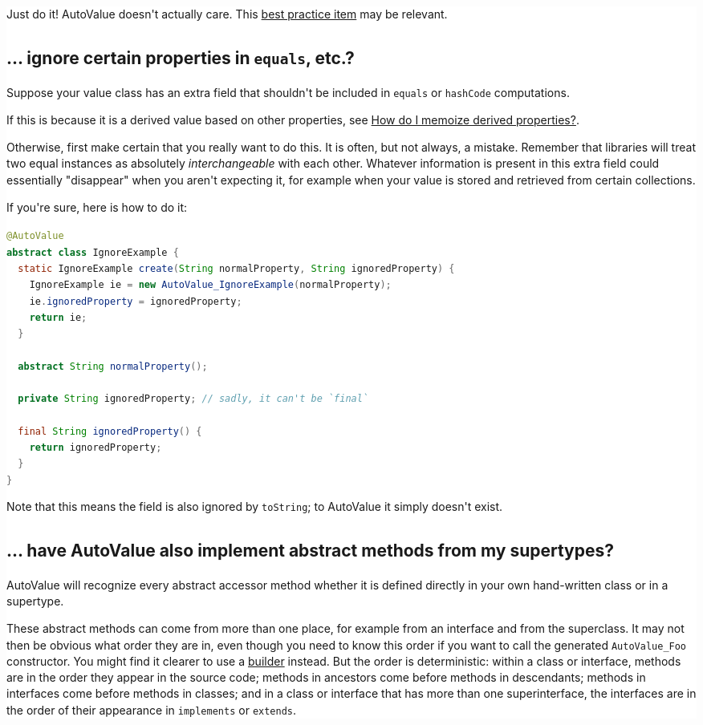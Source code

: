 Just do it! AutoValue doesn't actually care. This
[best practice item](practices.md#one_reference) may be relevant.

## <a name="ignore"></a>... ignore certain properties in `equals`, etc.?

Suppose your value class has an extra field that shouldn't be included in
`equals` or `hashCode` computations.

If this is because it is a derived value based on other properties, see [How do
I memoize derived properties?](#memoize).

Otherwise, first make certain that you really want to do this. It is often, but
not always, a mistake. Remember that libraries will treat two equal instances as
absolutely *interchangeable* with each other. Whatever information is present in
this extra field could essentially "disappear" when you aren't expecting it, for
example when your value is stored and retrieved from certain collections.

If you're sure, here is how to do it:

```java
@AutoValue
abstract class IgnoreExample {
  static IgnoreExample create(String normalProperty, String ignoredProperty) {
    IgnoreExample ie = new AutoValue_IgnoreExample(normalProperty);
    ie.ignoredProperty = ignoredProperty;
    return ie;
  }

  abstract String normalProperty();

  private String ignoredProperty; // sadly, it can't be `final`

  final String ignoredProperty() {
    return ignoredProperty;
  }
}
```

Note that this means the field is also ignored by `toString`; to AutoValue
it simply doesn't exist.

## <a name="supertypes"></a>... have AutoValue also implement abstract methods from my supertypes?

AutoValue will recognize every abstract accessor method whether it is defined
directly in your own hand-written class or in a supertype.

These abstract methods can come from more than one place, for example from an
interface and from the superclass. It may not then be obvious what order they
are in, even though you need to know this order if you want to call the
generated `AutoValue_Foo` constructor. You might find it clearer to use a
[builder](builders.md) instead. But the order is deterministic: within a class
or interface, methods are in the order they appear in the source code; methods
in ancestors come before methods in descendants; methods in interfaces come
before methods in classes; and in a class or interface that has more than one
superinterface, the interfaces are in the order of their appearance in
`implements` or `extends`.
